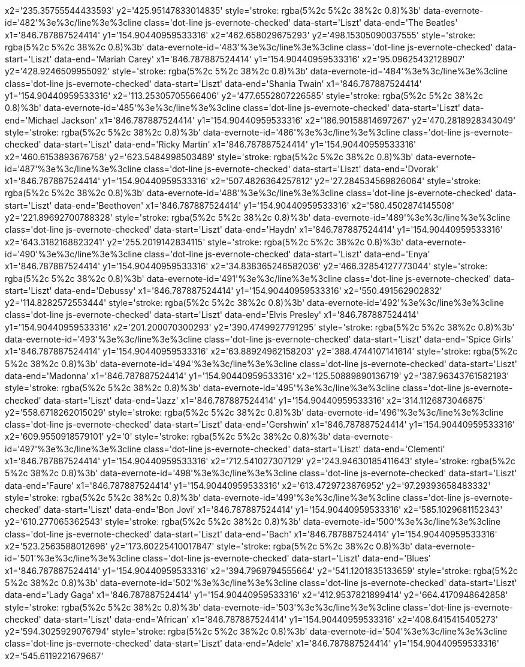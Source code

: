 x2='235.35755544433593' y2='425.95147833014835' style='stroke: rgba(5%2c 5%2c 38%2c 0.8)%3b' data-evernote-id='482'%3e%3c/line%3e%3cline class='dot-line js-evernote-checked' data-start='Liszt' data-end='The Beatles' x1='846.787887524414' y1='154.90440959533316' x2='462.658029675293' y2='498.15305090037555' style='stroke: rgba(5%2c 5%2c 38%2c 0.8)%3b' data-evernote-id='483'%3e%3c/line%3e%3cline class='dot-line js-evernote-checked' data-start='Liszt' data-end='Mariah Carey' x1='846.787887524414' y1='154.90440959533316' x2='95.09625432128907' y2='428.9246509955092' style='stroke: rgba(5%2c 5%2c 38%2c 0.8)%3b' data-evernote-id='484'%3e%3c/line%3e%3cline class='dot-line js-evernote-checked' data-start='Liszt' data-end='Shania Twain' x1='846.787887524414' y1='154.90440959533316' x2='113.25305705566406' y2='477.6552807226585' style='stroke: rgba(5%2c 5%2c 38%2c 0.8)%3b' data-evernote-id='485'%3e%3c/line%3e%3cline class='dot-line js-evernote-checked' data-start='Liszt' data-end='Michael Jackson' x1='846.787887524414' y1='154.90440959533316' x2='186.90158814697267' y2='470.2818928343049' style='stroke: rgba(5%2c 5%2c 38%2c 0.8)%3b' data-evernote-id='486'%3e%3c/line%3e%3cline class='dot-line js-evernote-checked' data-start='Liszt' data-end='Ricky Martin' x1='846.787887524414' y1='154.90440959533316' x2='460.6153893676758' y2='623.5484998503489' style='stroke: rgba(5%2c 5%2c 38%2c 0.8)%3b' data-evernote-id='487'%3e%3c/line%3e%3cline class='dot-line js-evernote-checked' data-start='Liszt' data-end='Dvorak' x1='846.787887524414' y1='154.90440959533316' x2='507.4826364257812' y2='27.284534569826064' style='stroke: rgba(5%2c 5%2c 38%2c 0.8)%3b' data-evernote-id='488'%3e%3c/line%3e%3cline class='dot-line js-evernote-checked' data-start='Liszt' data-end='Beethoven' x1='846.787887524414' y1='154.90440959533316' x2='580.4502874145508' y2='221.89692700788328' style='stroke: rgba(5%2c 5%2c 38%2c 0.8)%3b' data-evernote-id='489'%3e%3c/line%3e%3cline class='dot-line js-evernote-checked' data-start='Liszt' data-end='Haydn' x1='846.787887524414' y1='154.90440959533316' x2='643.3182168823241' y2='255.2019142834115' style='stroke: rgba(5%2c 5%2c 38%2c 0.8)%3b' data-evernote-id='490'%3e%3c/line%3e%3cline class='dot-line js-evernote-checked' data-start='Liszt' data-end='Enya' x1='846.787887524414' y1='154.90440959533316' x2='34.838365246582036' y2='466.32854127773044' style='stroke: rgba(5%2c 5%2c 38%2c 0.8)%3b' data-evernote-id='491'%3e%3c/line%3e%3cline class='dot-line js-evernote-checked' data-start='Liszt' data-end='Debussy' x1='846.787887524414' y1='154.90440959533316' x2='550.491562902832' y2='114.8282572553444' style='stroke: rgba(5%2c 5%2c 38%2c 0.8)%3b' data-evernote-id='492'%3e%3c/line%3e%3cline class='dot-line js-evernote-checked' data-start='Liszt' data-end='Elvis Presley' x1='846.787887524414' y1='154.90440959533316' x2='201.200070300293' y2='390.4749927791295' style='stroke: rgba(5%2c 5%2c 38%2c 0.8)%3b' data-evernote-id='493'%3e%3c/line%3e%3cline class='dot-line js-evernote-checked' data-start='Liszt' data-end='Spice Girls' x1='846.787887524414' y1='154.90440959533316' x2='63.88924962158203' y2='388.4744107141614' style='stroke: rgba(5%2c 5%2c 38%2c 0.8)%3b' data-evernote-id='494'%3e%3c/line%3e%3cline class='dot-line js-evernote-checked' data-start='Liszt' data-end='Madonna' x1='846.787887524414' y1='154.90440959533316' x2='125.50889890136719' y2='387.96343761582193' style='stroke: rgba(5%2c 5%2c 38%2c 0.8)%3b' data-evernote-id='495'%3e%3c/line%3e%3cline class='dot-line js-evernote-checked' data-start='Liszt' data-end='Jazz' x1='846.787887524414' y1='154.90440959533316' x2='314.1126873046875' y2='558.6718262015029' style='stroke: rgba(5%2c 5%2c 38%2c 0.8)%3b' data-evernote-id='496'%3e%3c/line%3e%3cline class='dot-line js-evernote-checked' data-start='Liszt' data-end='Gershwin' x1='846.787887524414' y1='154.90440959533316' x2='609.9550918579101' y2='0' style='stroke: rgba(5%2c 5%2c 38%2c 0.8)%3b' data-evernote-id='497'%3e%3c/line%3e%3cline class='dot-line js-evernote-checked' data-start='Liszt' data-end='Clementi' x1='846.787887524414' y1='154.90440959533316' x2='712.541027307129' y2='243.94630185411643' style='stroke: rgba(5%2c 5%2c 38%2c 0.8)%3b' data-evernote-id='498'%3e%3c/line%3e%3cline class='dot-line js-evernote-checked' data-start='Liszt' data-end='Faure' x1='846.787887524414' y1='154.90440959533316' x2='613.4729723876952' y2='97.29393658483332' style='stroke: rgba(5%2c 5%2c 38%2c 0.8)%3b' data-evernote-id='499'%3e%3c/line%3e%3cline class='dot-line js-evernote-checked' data-start='Liszt' data-end='Bon Jovi' x1='846.787887524414' y1='154.90440959533316' x2='585.1029681152343' y2='610.277065362543' style='stroke: rgba(5%2c 5%2c 38%2c 0.8)%3b' data-evernote-id='500'%3e%3c/line%3e%3cline class='dot-line js-evernote-checked' data-start='Liszt' data-end='Bach' x1='846.787887524414' y1='154.90440959533316' x2='523.2563588012696' y2='173.60225410017847' style='stroke: rgba(5%2c 5%2c 38%2c 0.8)%3b' data-evernote-id='501'%3e%3c/line%3e%3cline class='dot-line js-evernote-checked' data-start='Liszt' data-end='Blues' x1='846.787887524414' y1='154.90440959533316' x2='394.7969794555664' y2='541.1201835133659' style='stroke: rgba(5%2c 5%2c 38%2c 0.8)%3b' data-evernote-id='502'%3e%3c/line%3e%3cline class='dot-line js-evernote-checked' data-start='Liszt' data-end='Lady Gaga' x1='846.787887524414' y1='154.90440959533316' x2='412.9537821899414' y2='664.4170948642858' style='stroke: rgba(5%2c 5%2c 38%2c 0.8)%3b' data-evernote-id='503'%3e%3c/line%3e%3cline class='dot-line js-evernote-checked' data-start='Liszt' data-end='African' x1='846.787887524414' y1='154.90440959533316' x2='408.6415415405273' y2='594.3025929076794' style='stroke: rgba(5%2c 5%2c 38%2c 0.8)%3b' data-evernote-id='504'%3e%3c/line%3e%3cline class='dot-line js-evernote-checked' data-start='Liszt' data-end='Adele' x1='846.787887524414' y1='154.90440959533316' x2='545.6119221679687'